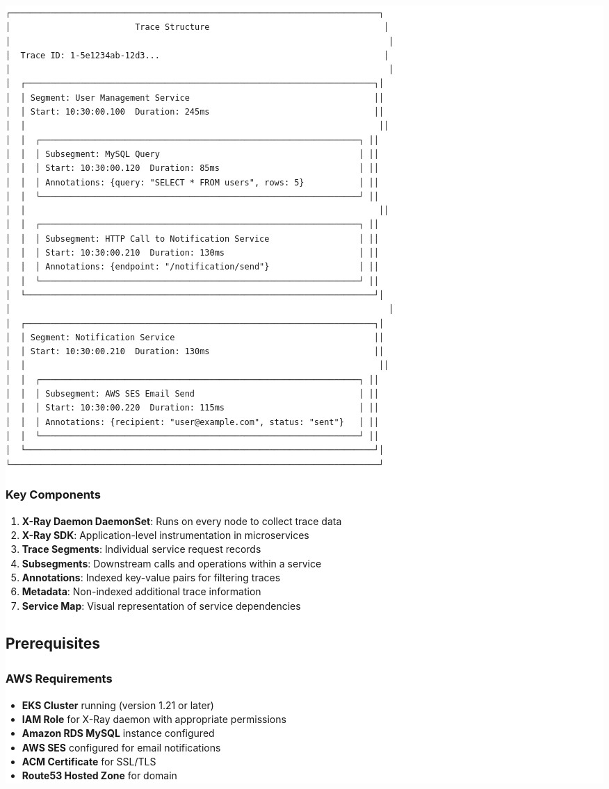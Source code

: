```
┌──────────────────────────────────────────────────────────────────────────┐
│                         Trace Structure                                   │
│                                                                            │
│  Trace ID: 1-5e1234ab-12d3...                                             │
│                                                                            │
│  ┌──────────────────────────────────────────────────────────────────────┐│
│  │ Segment: User Management Service                                     ││
│  │ Start: 10:30:00.100  Duration: 245ms                                 ││
│  │                                                                       ││
│  │  ┌────────────────────────────────────────────────────────────────┐ ││
│  │  │ Subsegment: MySQL Query                                        │ ││
│  │  │ Start: 10:30:00.120  Duration: 85ms                            │ ││
│  │  │ Annotations: {query: "SELECT * FROM users", rows: 5}           │ ││
│  │  └────────────────────────────────────────────────────────────────┘ ││
│  │                                                                       ││
│  │  ┌────────────────────────────────────────────────────────────────┐ ││
│  │  │ Subsegment: HTTP Call to Notification Service                  │ ││
│  │  │ Start: 10:30:00.210  Duration: 130ms                           │ ││
│  │  │ Annotations: {endpoint: "/notification/send"}                  │ ││
│  │  └────────────────────────────────────────────────────────────────┘ ││
│  └──────────────────────────────────────────────────────────────────────┘│
│                                                                            │
│  ┌──────────────────────────────────────────────────────────────────────┐│
│  │ Segment: Notification Service                                        ││
│  │ Start: 10:30:00.210  Duration: 130ms                                 ││
│  │                                                                       ││
│  │  ┌────────────────────────────────────────────────────────────────┐ ││
│  │  │ Subsegment: AWS SES Email Send                                 │ ││
│  │  │ Start: 10:30:00.220  Duration: 115ms                           │ ││
│  │  │ Annotations: {recipient: "user@example.com", status: "sent"}   │ ││
│  │  └────────────────────────────────────────────────────────────────┘ ││
│  └──────────────────────────────────────────────────────────────────────┘│
└──────────────────────────────────────────────────────────────────────────┘
```

### Key Components

1. **X-Ray Daemon DaemonSet**: Runs on every node to collect trace data
2. **X-Ray SDK**: Application-level instrumentation in microservices
3. **Trace Segments**: Individual service request records
4. **Subsegments**: Downstream calls and operations within a service
5. **Annotations**: Indexed key-value pairs for filtering traces
6. **Metadata**: Non-indexed additional trace information
7. **Service Map**: Visual representation of service dependencies

## Prerequisites

### AWS Requirements
- **EKS Cluster** running (version 1.21 or later)
- **IAM Role** for X-Ray daemon with appropriate permissions
- **Amazon RDS MySQL** instance configured
- **AWS SES** configured for email notifications
- **ACM Certificate** for SSL/TLS
- **Route53 Hosted Zone** for domain
